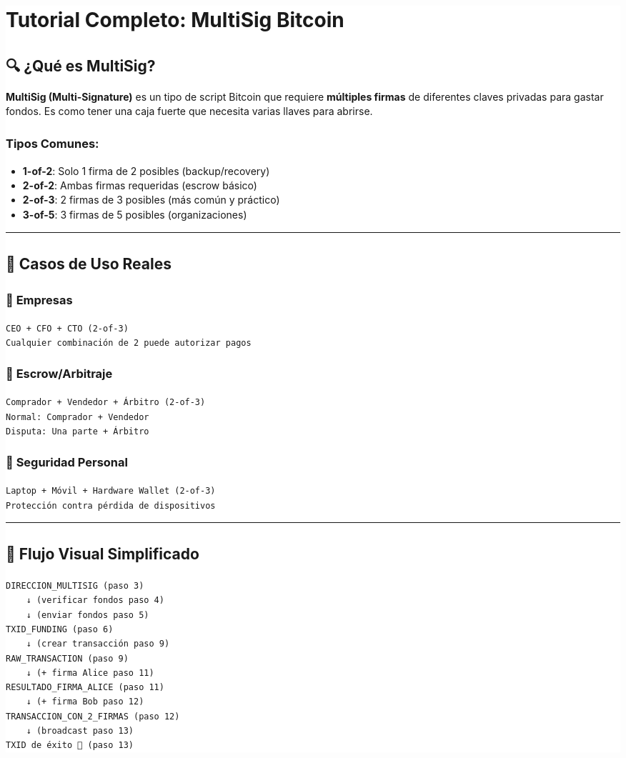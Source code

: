 # Tutorial Completo: MultiSig Bitcoin

## 🔍 ¿Qué es MultiSig?

**MultiSig (Multi-Signature)** es un tipo de script Bitcoin que requiere **múltiples firmas** de diferentes claves privadas para gastar fondos. Es como tener una caja fuerte que necesita varias llaves para abrirse.

### Tipos Comunes:
- **1-of-2**: Solo 1 firma de 2 posibles (backup/recovery)
- **2-of-2**: Ambas firmas requeridas (escrow básico)
- **2-of-3**: 2 firmas de 3 posibles (más común y práctico)
- **3-of-5**: 3 firmas de 5 posibles (organizaciones)

---

## 🎯 Casos de Uso Reales

### 🏢 **Empresas**
```
CEO + CFO + CTO (2-of-3)
Cualquier combinación de 2 puede autorizar pagos
```

### 🏦 **Escrow/Arbitraje**
```
Comprador + Vendedor + Árbitro (2-of-3)
Normal: Comprador + Vendedor
Disputa: Una parte + Árbitro
```

### 🔐 **Seguridad Personal**
```
Laptop + Móvil + Hardware Wallet (2-of-3)
Protección contra pérdida de dispositivos
```

---

## 🔄 **Flujo Visual Simplificado**

```
DIRECCION_MULTISIG (paso 3)
    ↓ (verificar fondos paso 4)
    ↓ (enviar fondos paso 5)
TXID_FUNDING (paso 6)
    ↓ (crear transacción paso 9)
RAW_TRANSACTION (paso 9)
    ↓ (+ firma Alice paso 11)
RESULTADO_FIRMA_ALICE (paso 11)
    ↓ (+ firma Bob paso 12)
TRANSACCION_CON_2_FIRMAS (paso 12)
    ↓ (broadcast paso 13)
TXID de éxito 🎉 (paso 13)
```

